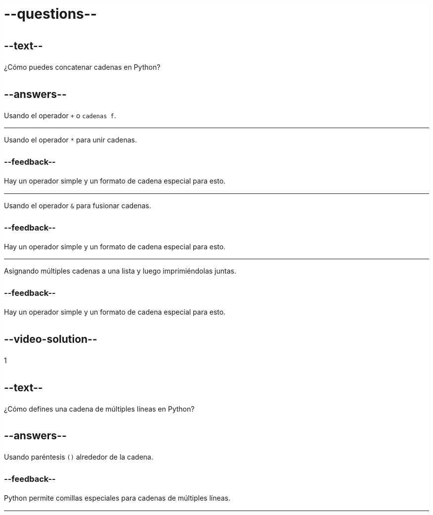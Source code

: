 # --questions--

## --text--

¿Cómo puedes concatenar cadenas en Python?

## --answers--

Usando el operador `+` o `cadenas f`.

---

Usando el operador `*` para unir cadenas.

### --feedback--

Hay un operador simple y un formato de cadena especial para esto.

---

Usando el operador `&` para fusionar cadenas.

### --feedback--

Hay un operador simple y un formato de cadena especial para esto.

---

Asignando múltiples cadenas a una lista y luego imprimiéndolas juntas.

### --feedback--

Hay un operador simple y un formato de cadena especial para esto.

## --video-solution--

1

## --text--

¿Cómo defines una cadena de múltiples líneas en Python?

## --answers--

Usando paréntesis `()` alrededor de la cadena.

### --feedback--

Python permite comillas especiales para cadenas de múltiples líneas.

---
